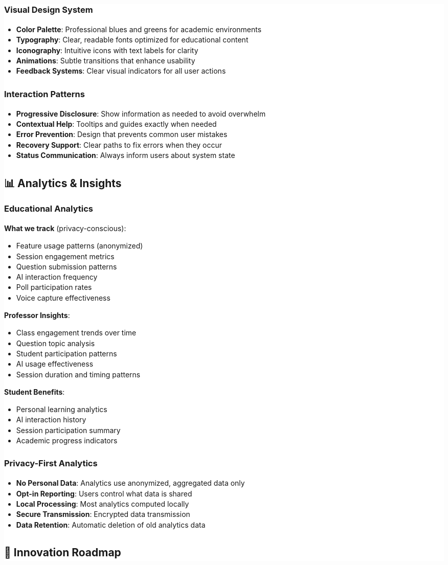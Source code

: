 ### Visual Design System

- **Color Palette**: Professional blues and greens for academic environments
- **Typography**: Clear, readable fonts optimized for educational content
- **Iconography**: Intuitive icons with text labels for clarity
- **Animations**: Subtle transitions that enhance usability
- **Feedback Systems**: Clear visual indicators for all user actions

### Interaction Patterns

- **Progressive Disclosure**: Show information as needed to avoid overwhelm
- **Contextual Help**: Tooltips and guides exactly when needed
- **Error Prevention**: Design that prevents common user mistakes
- **Recovery Support**: Clear paths to fix errors when they occur
- **Status Communication**: Always inform users about system state

## 📊 Analytics & Insights

### Educational Analytics

**What we track** (privacy-conscious):

- Feature usage patterns (anonymized)
- Session engagement metrics
- Question submission patterns
- AI interaction frequency
- Poll participation rates
- Voice capture effectiveness

**Professor Insights**:

- Class engagement trends over time
- Question topic analysis
- Student participation patterns
- AI usage effectiveness
- Session duration and timing patterns

**Student Benefits**:

- Personal learning analytics
- AI interaction history
- Session participation summary
- Academic progress indicators

### Privacy-First Analytics

- **No Personal Data**: Analytics use anonymized, aggregated data only
- **Opt-in Reporting**: Users control what data is shared
- **Local Processing**: Most analytics computed locally
- **Secure Transmission**: Encrypted data transmission
- **Data Retention**: Automatic deletion of old analytics data

## 🔮 Innovation Roadmap
